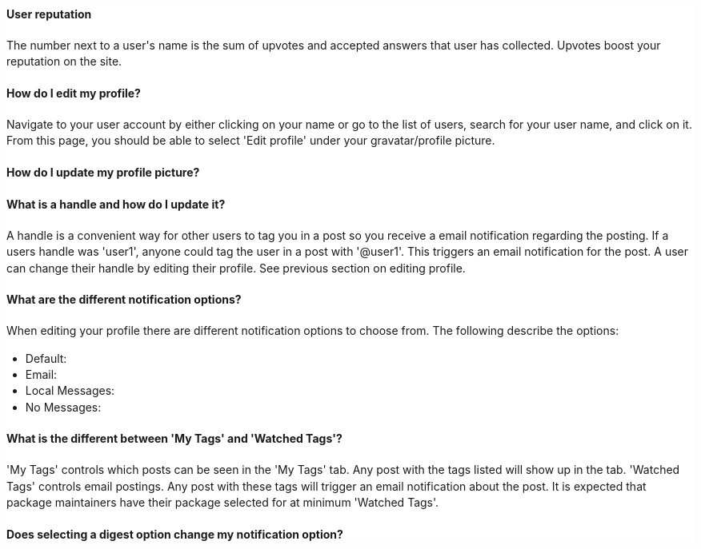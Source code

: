 <a name="a2"></a>

#### User reputation

The number next to a user's name is the sum of upvotes and accepted answers
that user has collected. Upvotes boost your reputation on the site.

<a name="a3"></a>

#### How do I edit my profile?

Navigate to your user account by either clicking on your name or go to the
list of users, search for your user name, and click on it. From this page, you
should be able to select 'Edit profile' under your gravatar/profile picture.

<a name="a4"></a>

#### How do I update my profile picture?

<a name="a5"></a>

#### What is a handle and how do I update it?

A handle is a convenient way for other users to tag you in a post so you
receive a email notification regarding the posting. If a users handle was
'user1', anyone could tag the user in a post with '@user1'. This triggers an
email notification for the post. A user can change their handle by editing
their profile. See previous section on editing profile.

<a name="a6"></a>

#### What are the different notification options?

When editing your profile there are different notification options to choose
from. The following describe the options:

  * Default:
  * Email:
  * Local Messages:
  * No Messages:

<a name="a7"></a>

#### What is the different between 'My Tags' and 'Watched Tags'?

'My Tags' controls which posts can be seen in the 'My Tags' tab. Any post with
the tags listed will show up in the tab. 'Watched Tags' controls email
postings. Any post with these tags will trigger an email notification about
the post. It is expected that package maintainers have their package selected
for at minimum 'Watched Tags'.

<a name="a8"></a>

#### Does selecting a digest option change my notification option?
